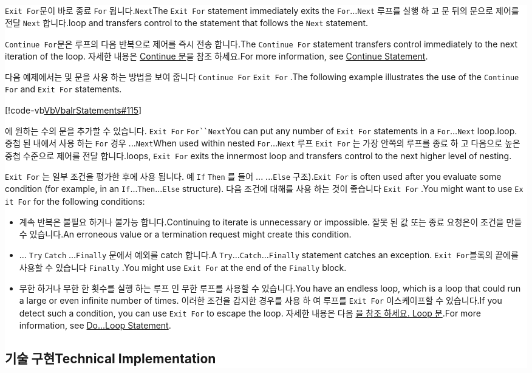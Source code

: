 <span data-ttu-id="add56-153">`Exit For`문이 바로 종료 `For` 됩니다.`Next`</span><span class="sxs-lookup"><span data-stu-id="add56-153">The `Exit For` statement immediately exits the `For`…`Next`</span></span> <span data-ttu-id="add56-154">루프를 실행 하 고 문 뒤의 문으로 제어를 전달 `Next` 합니다.</span><span class="sxs-lookup"><span data-stu-id="add56-154">loop and transfers control to the statement that follows the `Next` statement.</span></span>

<span data-ttu-id="add56-155">`Continue For`문은 루프의 다음 반복으로 제어를 즉시 전송 합니다.</span><span class="sxs-lookup"><span data-stu-id="add56-155">The `Continue For` statement transfers control immediately to the next iteration of the loop.</span></span> <span data-ttu-id="add56-156">자세한 내용은 [Continue 문](continue-statement.md)을 참조 하세요.</span><span class="sxs-lookup"><span data-stu-id="add56-156">For more information, see [Continue Statement](continue-statement.md).</span></span>

<span data-ttu-id="add56-157">다음 예제에서는 및 문을 사용 하는 방법을 보여 줍니다 `Continue For` `Exit For` .</span><span class="sxs-lookup"><span data-stu-id="add56-157">The following example illustrates the use of the `Continue For` and `Exit For` statements.</span></span>

[!code-vb[VbVbalrStatements#115](~/samples/snippets/visualbasic/VS_Snippets_VBCSharp/VbVbalrStatements/VB/class7.vb#115)]

<span data-ttu-id="add56-158">에 원하는 수의 문을 추가할 수 있습니다. `Exit For` `For``Next`</span><span class="sxs-lookup"><span data-stu-id="add56-158">You can put any number of `Exit For` statements in a `For`…`Next`</span></span> <span data-ttu-id="add56-159">loop.</span><span class="sxs-lookup"><span data-stu-id="add56-159">loop.</span></span> <span data-ttu-id="add56-160">중첩 된 내에서 사용 하는 `For` 경우 ...`Next`</span><span class="sxs-lookup"><span data-stu-id="add56-160">When used within nested `For`…`Next`</span></span> <span data-ttu-id="add56-161">루프 `Exit For` 는 가장 안쪽의 루프를 종료 하 고 다음으로 높은 중첩 수준으로 제어를 전달 합니다.</span><span class="sxs-lookup"><span data-stu-id="add56-161">loops, `Exit For` exits the innermost loop and transfers control to the next higher level of nesting.</span></span>

<span data-ttu-id="add56-162">`Exit For` 는 일부 조건을 평가한 후에 사용 됩니다. 예 `If` `Then` 를 들어 ... ...`Else` 구조).</span><span class="sxs-lookup"><span data-stu-id="add56-162">`Exit For` is often used after you evaluate some condition (for example, in an `If`...`Then`...`Else` structure).</span></span> <span data-ttu-id="add56-163">다음 조건에 대해를 사용 하는 것이 좋습니다 `Exit For` .</span><span class="sxs-lookup"><span data-stu-id="add56-163">You might want to use `Exit For` for the following conditions:</span></span>

- <span data-ttu-id="add56-164">계속 반복은 불필요 하거나 불가능 합니다.</span><span class="sxs-lookup"><span data-stu-id="add56-164">Continuing to iterate is unnecessary or impossible.</span></span> <span data-ttu-id="add56-165">잘못 된 값 또는 종료 요청은이 조건을 만들 수 있습니다.</span><span class="sxs-lookup"><span data-stu-id="add56-165">An erroneous value or a termination request might create this condition.</span></span>

- <span data-ttu-id="add56-166">... `Try` `Catch` ...`Finally` 문에서 예외를 catch 합니다.</span><span class="sxs-lookup"><span data-stu-id="add56-166">A `Try`...`Catch`...`Finally` statement catches an exception.</span></span> <span data-ttu-id="add56-167">`Exit For`블록의 끝에를 사용할 수 있습니다 `Finally` .</span><span class="sxs-lookup"><span data-stu-id="add56-167">You might use `Exit For` at the end of the `Finally` block.</span></span>

- <span data-ttu-id="add56-168">무한 하거나 무한 한 횟수를 실행 하는 루프 인 무한 루프를 사용할 수 있습니다.</span><span class="sxs-lookup"><span data-stu-id="add56-168">You have an endless loop, which is a loop that could run a large or even infinite number of times.</span></span> <span data-ttu-id="add56-169">이러한 조건을 감지한 경우를 사용 하 여 루프를 `Exit For` 이스케이프할 수 있습니다.</span><span class="sxs-lookup"><span data-stu-id="add56-169">If you detect such a condition, you can use `Exit For` to escape the loop.</span></span> <span data-ttu-id="add56-170">자세한 내용은 다음 [을 참조 하세요. Loop 문](do-loop-statement.md).</span><span class="sxs-lookup"><span data-stu-id="add56-170">For more information, see [Do...Loop Statement](do-loop-statement.md).</span></span>

## <a name="technical-implementation"></a><span data-ttu-id="add56-171">기술 구현</span><span class="sxs-lookup"><span data-stu-id="add56-171">Technical Implementation</span></span>
